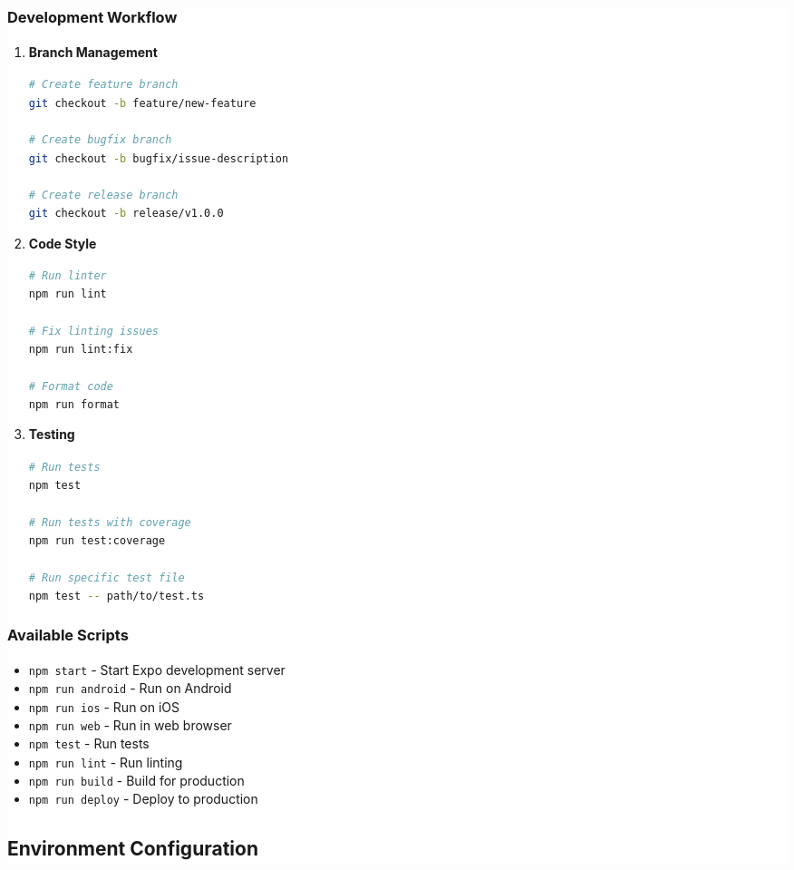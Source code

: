 ### Development Workflow

1. **Branch Management**

   ```bash
   # Create feature branch
   git checkout -b feature/new-feature

   # Create bugfix branch
   git checkout -b bugfix/issue-description

   # Create release branch
   git checkout -b release/v1.0.0
   ```

2. **Code Style**

   ```bash
   # Run linter
   npm run lint

   # Fix linting issues
   npm run lint:fix

   # Format code
   npm run format
   ```

3. **Testing**

   ```bash
   # Run tests
   npm test

   # Run tests with coverage
   npm run test:coverage

   # Run specific test file
   npm test -- path/to/test.ts
   ```

### Available Scripts

- `npm start` - Start Expo development server
- `npm run android` - Run on Android
- `npm run ios` - Run on iOS
- `npm run web` - Run in web browser
- `npm test` - Run tests
- `npm run lint` - Run linting
- `npm run build` - Build for production
- `npm run deploy` - Deploy to production

## Environment Configuration
